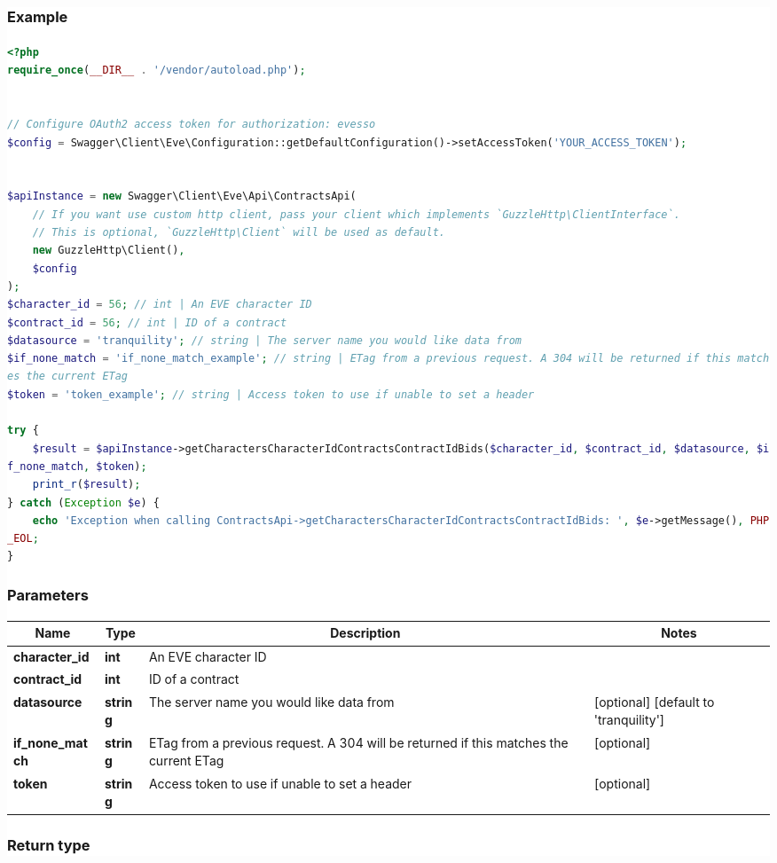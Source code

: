 ### Example

```php
<?php
require_once(__DIR__ . '/vendor/autoload.php');


// Configure OAuth2 access token for authorization: evesso
$config = Swagger\Client\Eve\Configuration::getDefaultConfiguration()->setAccessToken('YOUR_ACCESS_TOKEN');


$apiInstance = new Swagger\Client\Eve\Api\ContractsApi(
    // If you want use custom http client, pass your client which implements `GuzzleHttp\ClientInterface`.
    // This is optional, `GuzzleHttp\Client` will be used as default.
    new GuzzleHttp\Client(),
    $config
);
$character_id = 56; // int | An EVE character ID
$contract_id = 56; // int | ID of a contract
$datasource = 'tranquility'; // string | The server name you would like data from
$if_none_match = 'if_none_match_example'; // string | ETag from a previous request. A 304 will be returned if this matches the current ETag
$token = 'token_example'; // string | Access token to use if unable to set a header

try {
    $result = $apiInstance->getCharactersCharacterIdContractsContractIdBids($character_id, $contract_id, $datasource, $if_none_match, $token);
    print_r($result);
} catch (Exception $e) {
    echo 'Exception when calling ContractsApi->getCharactersCharacterIdContractsContractIdBids: ', $e->getMessage(), PHP_EOL;
}
```

### Parameters

| Name | Type | Description  | Notes |
| ------------- | ------------- | ------------- | ------------- |
| **character_id** | **int**| An EVE character ID | |
| **contract_id** | **int**| ID of a contract | |
| **datasource** | **string**| The server name you would like data from | [optional] [default to &#39;tranquility&#39;] |
| **if_none_match** | **string**| ETag from a previous request. A 304 will be returned if this matches the current ETag | [optional] |
| **token** | **string**| Access token to use if unable to set a header | [optional] |

### Return type
